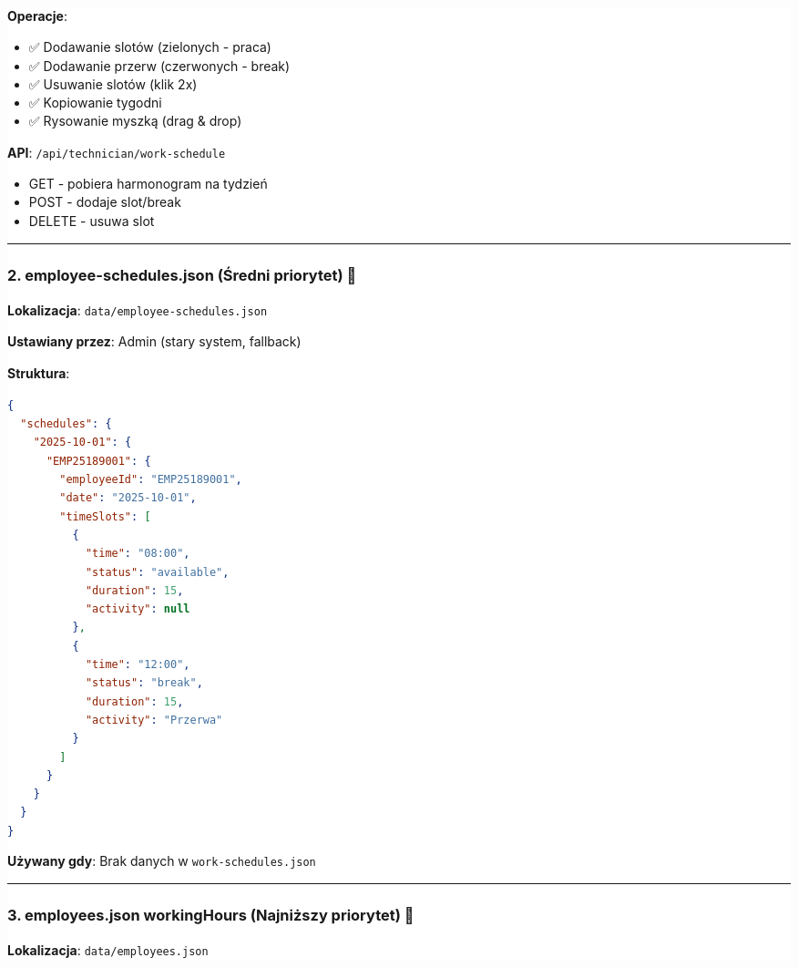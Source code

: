 **Operacje**:
- ✅ Dodawanie slotów (zielonych - praca)
- ✅ Dodawanie przerw (czerwonych - break)
- ✅ Usuwanie slotów (klik 2x)
- ✅ Kopiowanie tygodni
- ✅ Rysowanie myszką (drag & drop)

**API**: `/api/technician/work-schedule`
- GET - pobiera harmonogram na tydzień
- POST - dodaje slot/break
- DELETE - usuwa slot

---

### 2. **employee-schedules.json** (Średni priorytet) 🔄
**Lokalizacja**: `data/employee-schedules.json`

**Ustawiany przez**: Admin (stary system, fallback)

**Struktura**:
```json
{
  "schedules": {
    "2025-10-01": {
      "EMP25189001": {
        "employeeId": "EMP25189001",
        "date": "2025-10-01",
        "timeSlots": [
          {
            "time": "08:00",
            "status": "available",
            "duration": 15,
            "activity": null
          },
          {
            "time": "12:00",
            "status": "break",
            "duration": 15,
            "activity": "Przerwa"
          }
        ]
      }
    }
  }
}
```

**Używany gdy**: Brak danych w `work-schedules.json`

---

### 3. **employees.json workingHours** (Najniższy priorytet) 📄
**Lokalizacja**: `data/employees.json`
